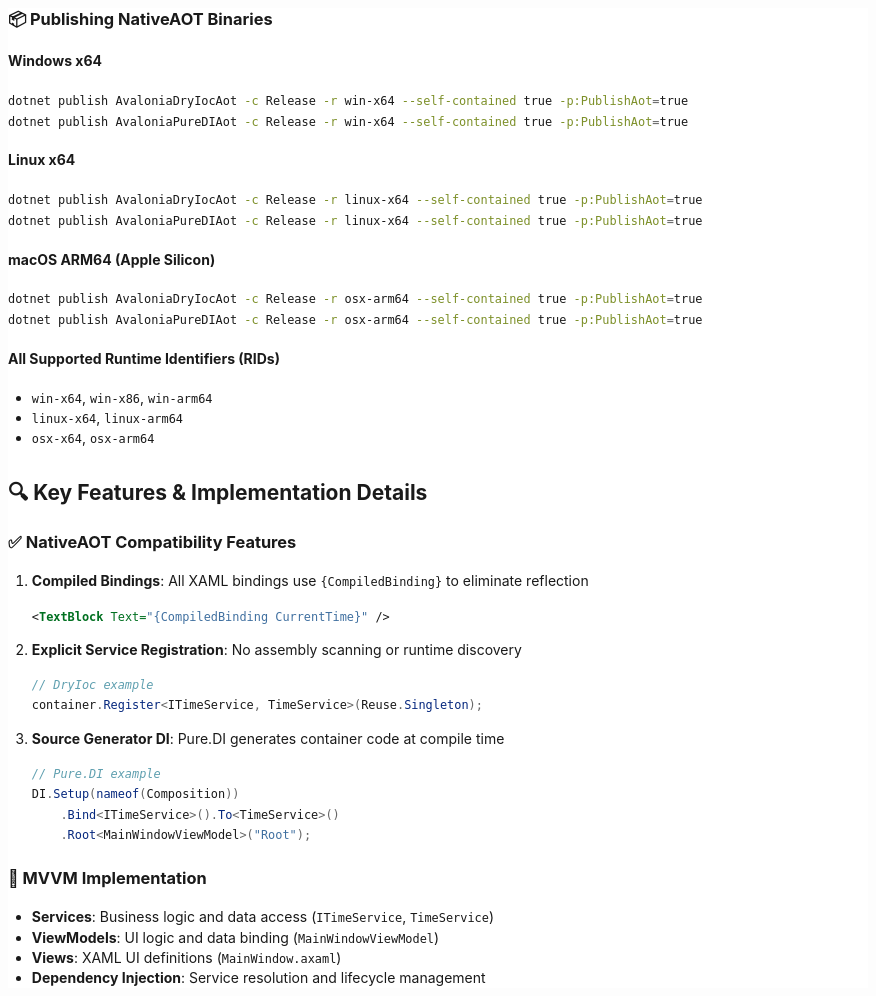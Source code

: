 ### 📦 Publishing NativeAOT Binaries

#### Windows x64
```bash
dotnet publish AvaloniaDryIocAot -c Release -r win-x64 --self-contained true -p:PublishAot=true
dotnet publish AvaloniaPureDIAot -c Release -r win-x64 --self-contained true -p:PublishAot=true
```

#### Linux x64
```bash
dotnet publish AvaloniaDryIocAot -c Release -r linux-x64 --self-contained true -p:PublishAot=true
dotnet publish AvaloniaPureDIAot -c Release -r linux-x64 --self-contained true -p:PublishAot=true
```

#### macOS ARM64 (Apple Silicon)
```bash
dotnet publish AvaloniaDryIocAot -c Release -r osx-arm64 --self-contained true -p:PublishAot=true
dotnet publish AvaloniaPureDIAot -c Release -r osx-arm64 --self-contained true -p:PublishAot=true
```

#### All Supported Runtime Identifiers (RIDs)
- `win-x64`, `win-x86`, `win-arm64`
- `linux-x64`, `linux-arm64`
- `osx-x64`, `osx-arm64`

## 🔍 Key Features & Implementation Details

### ✅ NativeAOT Compatibility Features

1. **Compiled Bindings**: All XAML bindings use `{CompiledBinding}` to eliminate reflection
   ```xml
   <TextBlock Text="{CompiledBinding CurrentTime}" />
   ```

2. **Explicit Service Registration**: No assembly scanning or runtime discovery
   ```csharp
   // DryIoc example
   container.Register<ITimeService, TimeService>(Reuse.Singleton);
   ```

3. **Source Generator DI**: Pure.DI generates container code at compile time
   ```csharp
   // Pure.DI example
   DI.Setup(nameof(Composition))
       .Bind<ITimeService>().To<TimeService>()
       .Root<MainWindowViewModel>("Root");
   ```

### 🎨 MVVM Implementation

- **Services**: Business logic and data access (`ITimeService`, `TimeService`)
- **ViewModels**: UI logic and data binding (`MainWindowViewModel`)
- **Views**: XAML UI definitions (`MainWindow.axaml`)
- **Dependency Injection**: Service resolution and lifecycle management
